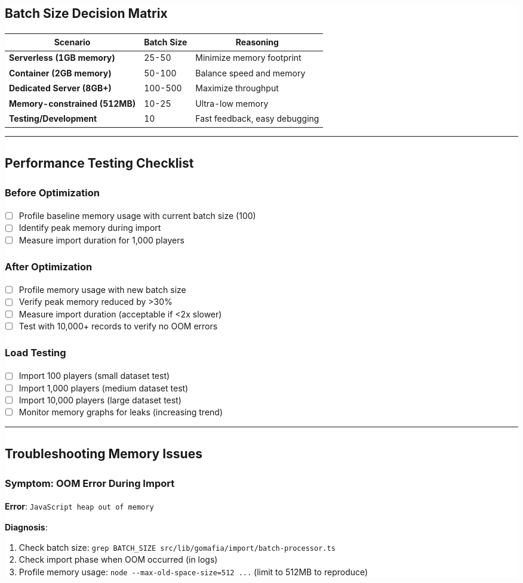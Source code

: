 
## Batch Size Decision Matrix

| Scenario                       | Batch Size | Reasoning                     |
| ------------------------------ | ---------- | ----------------------------- |
| **Serverless (1GB memory)**    | 25-50      | Minimize memory footprint     |
| **Container (2GB memory)**     | 50-100     | Balance speed and memory      |
| **Dedicated Server (8GB+)**    | 100-500    | Maximize throughput           |
| **Memory-constrained (512MB)** | 10-25      | Ultra-low memory              |
| **Testing/Development**        | 10         | Fast feedback, easy debugging |

---

## Performance Testing Checklist

### Before Optimization

- [ ] Profile baseline memory usage with current batch size (100)
- [ ] Identify peak memory during import
- [ ] Measure import duration for 1,000 players

### After Optimization

- [ ] Profile memory usage with new batch size
- [ ] Verify peak memory reduced by >30%
- [ ] Measure import duration (acceptable if <2x slower)
- [ ] Test with 10,000+ records to verify no OOM errors

### Load Testing

- [ ] Import 100 players (small dataset test)
- [ ] Import 1,000 players (medium dataset test)
- [ ] Import 10,000 players (large dataset test)
- [ ] Monitor memory graphs for leaks (increasing trend)

---

## Troubleshooting Memory Issues

### Symptom: OOM Error During Import

**Error**: `JavaScript heap out of memory`

**Diagnosis**:

1. Check batch size: `grep BATCH_SIZE src/lib/gomafia/import/batch-processor.ts`
2. Check import phase when OOM occurred (in logs)
3. Profile memory usage: `node --max-old-space-size=512 ...` (limit to 512MB to reproduce)
